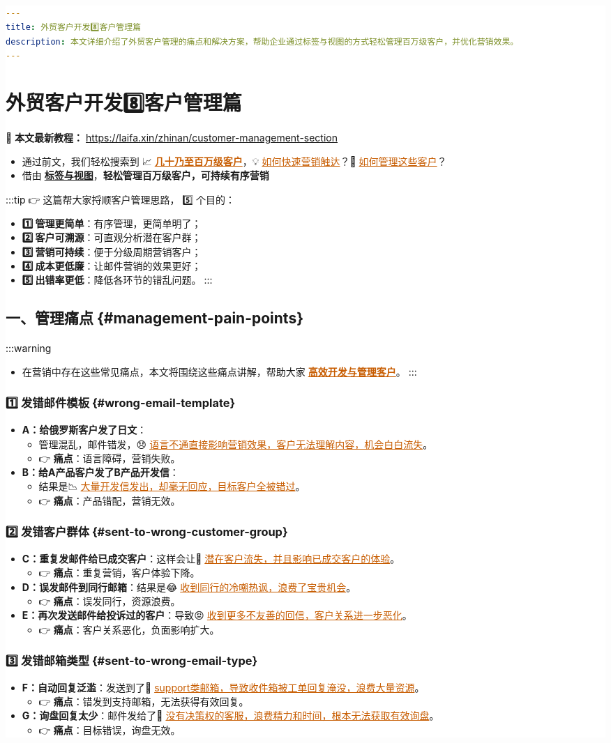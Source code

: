 ```yaml
---
title: 外贸客户开发8️⃣客户管理篇
description: 本文详细介绍了外贸客户管理的痛点和解决方案，帮助企业通过标签与视图的方式轻松管理百万级客户，并优化营销效果。
---
```


# 外贸客户开发8️⃣客户管理篇

🔗 **本文最新教程：** https://laifa.xin/zhinan/customer-management-section

- 通过前文，我们轻松搜索到 📈 **<font color="#C75C00"><u>几十乃至百万级客户</u></font>**，💡 <font color="#C75C00"><u>如何快速营销触达</u></font>？🤔 <font color="#C75C00"><u>如何管理这些客户</u></font>？
- 借由 [**标签与视图**](docs/zhinan/contacts-tags-views.md)，**轻松管理百万级客户，可持续有序营销**

:::tip 👉 这篇帮大家捋顺客户管理思路， 5️⃣ 个目的：

- **1️⃣ 管理更简单**：有序管理，更简单明了；
- **2️⃣ 客户可溯源**：可直观分析潜在客户群；
- **3️⃣ 营销可持续**：便于分级周期营销客户；
- **4️⃣ 成本更低廉**：让邮件营销的效果更好；
- **5️⃣ 出错率更低**：降低各环节的错乱问题。
  :::

## 一、管理痛点 {#management-pain-points}

:::warning

- 在营销中存在这些常见痛点，本文将围绕这些痛点讲解，帮助大家 **<font color="#C75C00"><u>高效开发与管理客户</u></font>**。
  :::

### 1️⃣ 发错邮件模板 {#wrong-email-template}

- **A：给俄罗斯客户发了日文**：
  - 管理混乱，邮件错发，😞 <font color="#C75C00"><u>语言不通直接影响营销效果，客户无法理解内容，机会白白流失</u></font>。
  - 👉 **痛点**：语言障碍，营销失败。
- **B：给A产品客户发了B产品开发信**：
  - 结果是📉 <font color="#C75C00"><u>大量开发信发出，却毫无回应，目标客户全被错过</u></font>。
  - 👉 **痛点**：产品错配，营销无效。

### 2️⃣ 发错客户群体 {#sent-to-wrong-customer-group}

- **C：重复发邮件给已成交客户**：这样会让🤦 <font color="#C75C00"><u>潜在客户流失，并且影响已成交客户的体验</u></font>。
  - 👉 **痛点**：重复营销，客户体验下降。
- **D：误发邮件到同行邮箱**：结果是😂 <font color="#C75C00"><u>收到同行的冷嘲热讽，浪费了宝贵机会</u></font>。
  - 👉 **痛点**：误发同行，资源浪费。
- **E：再次发送邮件给投诉过的客户**：导致😡 <font color="#C75C00"><u>收到更多不友善的回信，客户关系进一步恶化</u></font>。
  - 👉 **痛点**：客户关系恶化，负面影响扩大。

### 3️⃣ 发错邮箱类型 {#sent-to-wrong-email-type}

- **F：自动回复泛滥**：发送到了📨 <font color="#C75C00"><u>support类邮箱，导致收件箱被工单回复淹没，浪费大量资源</u></font>。
  - 👉 **痛点**：错发到支持邮箱，无法获得有效回复。
- **G：询盘回复太少**：邮件发给了🤷 <font color="#C75C00"><u>没有决策权的客服，浪费精力和时间，根本无法获取有效询盘</u></font>。
  - 👉 **痛点**：目标错误，询盘无效。

